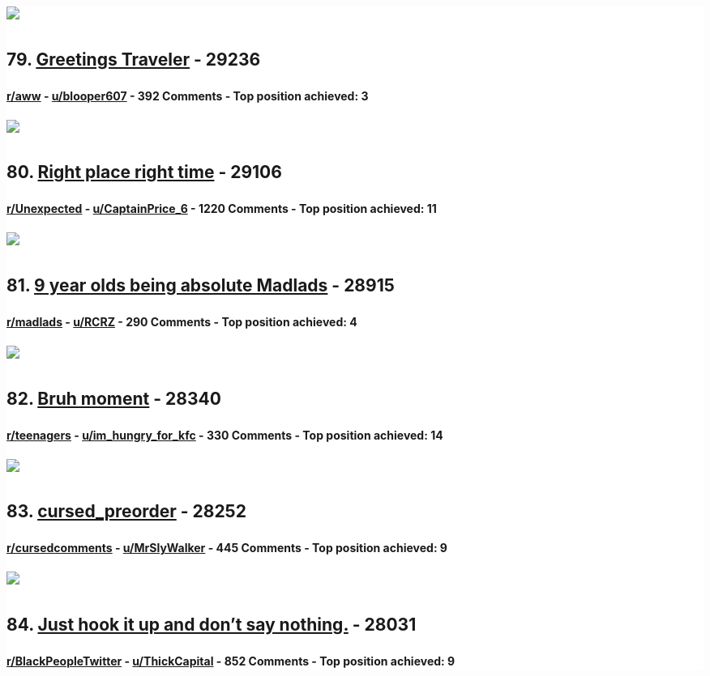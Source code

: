 <a href="https://i.redd.it/oictrsfyt0441.jpg"><img src="https://b.thumbs.redditmedia.com/EWV4lHQCs60U5BfYdiNLwBuDrGT2_AKXSWw1eq0WdkY.jpg"></img></a>

## 79. [Greetings Traveler](http://reddit.com/r/aww/comments/e9fobk/greetings_traveler/) - 29236
#### [r/aww](http://reddit.com/r/aww) - [u/blooper607](http://reddit.com/u/blooper607) - 392 Comments - Top position achieved: 3

<a href="https://i.redd.it/b17b8e8mg3441.jpg"><img src="https://b.thumbs.redditmedia.com/knqKK4PLfUJdtrQ-_wvay_SIeDNfrym1U-cyHQGeLJk.jpg"></img></a>

## 80. [Right place right time](http://reddit.com/r/Unexpected/comments/e9d4lx/right_place_right_time/) - 29106
#### [r/Unexpected](http://reddit.com/r/Unexpected) - [u/CaptainPrice_6](http://reddit.com/u/CaptainPrice_6) - 1220 Comments - Top position achieved: 11

<a href="https://v.redd.it/ilh26kkcj2441"><img src="https://a.thumbs.redditmedia.com/718I9gjCeJA2wPw1xkoMdU_un1one1T71UrDhb97IK0.jpg"></img></a>

## 81. [9 year olds being absolute Madlads](http://reddit.com/r/madlads/comments/e92nij/9_year_olds_being_absolute_madlads/) - 28915
#### [r/madlads](http://reddit.com/r/madlads) - [u/RCRZ](http://reddit.com/u/RCRZ) - 290 Comments - Top position achieved: 4

<a href="https://i.redd.it/6wqsqcontx341.jpg"><img src="https://b.thumbs.redditmedia.com/40EWfCAmD5_87opv-NeJKW7vmi3A9oyMju_3de6dQ3U.jpg"></img></a>

## 82. [Bruh moment](http://reddit.com/r/teenagers/comments/e9656v/bruh_moment/) - 28340
#### [r/teenagers](http://reddit.com/r/teenagers) - [u/im_hungry_for_kfc](http://reddit.com/u/im_hungry_for_kfc) - 330 Comments - Top position achieved: 14

<a href="https://i.redd.it/nodqw7mhtz341.png"><img src="https://b.thumbs.redditmedia.com/gN87hE_XfW26-vJDDUPCozA3EU50DlxMRyKg060fCOU.jpg"></img></a>

## 83. [cursed_preorder](http://reddit.com/r/cursedcomments/comments/e9agq1/cursed_preorder/) - 28252
#### [r/cursedcomments](http://reddit.com/r/cursedcomments) - [u/MrSlyWalker](http://reddit.com/u/MrSlyWalker) - 445 Comments - Top position achieved: 9

<a href="https://i.redd.it/z31j3xo3m1441.jpg"><img src="https://a.thumbs.redditmedia.com/ST8JAt5cHVmze5rFbt4rleQ1hi9e8OhxE5g9-M4yLS4.jpg"></img></a>

## 84. [Just hook it up and don’t say nothing.](http://reddit.com/r/BlackPeopleTwitter/comments/e98r2f/just_hook_it_up_and_dont_say_nothing/) - 28031
#### [r/BlackPeopleTwitter](http://reddit.com/r/BlackPeopleTwitter) - [u/ThickCapital](http://reddit.com/u/ThickCapital) - 852 Comments - Top position achieved: 9
